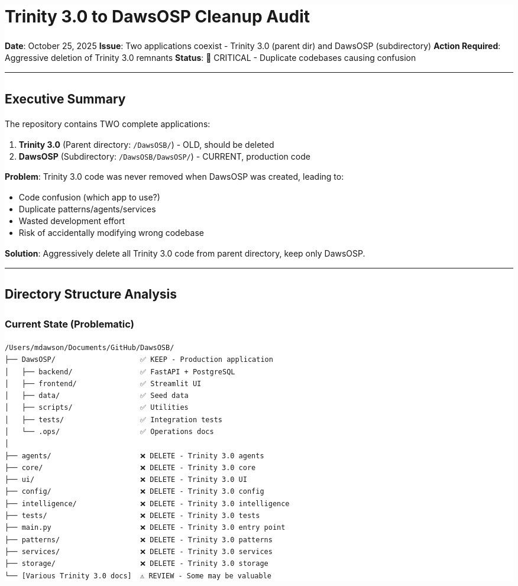 # Trinity 3.0 to DawsOSP Cleanup Audit

**Date**: October 25, 2025
**Issue**: Two applications coexist - Trinity 3.0 (parent dir) and DawsOSP (subdirectory)
**Action Required**: Aggressive deletion of Trinity 3.0 remnants
**Status**: 🔴 CRITICAL - Duplicate codebases causing confusion

---

## Executive Summary

The repository contains TWO complete applications:

1. **Trinity 3.0** (Parent directory: `/DawsOSB/`) - OLD, should be deleted
2. **DawsOSP** (Subdirectory: `/DawsOSB/DawsOSP/`) - CURRENT, production code

**Problem**: Trinity 3.0 code was never removed when DawsOSP was created, leading to:
- Code confusion (which app to use?)
- Duplicate patterns/agents/services
- Wasted development effort
- Risk of accidentally modifying wrong codebase

**Solution**: Aggressively delete all Trinity 3.0 code from parent directory, keep only DawsOSP.

---

## Directory Structure Analysis

### Current State (Problematic)

```
/Users/mdawson/Documents/GitHub/DawsOSB/
├── DawsOSP/                    ✅ KEEP - Production application
│   ├── backend/                ✅ FastAPI + PostgreSQL
│   ├── frontend/               ✅ Streamlit UI
│   ├── data/                   ✅ Seed data
│   ├── scripts/                ✅ Utilities
│   ├── tests/                  ✅ Integration tests
│   └── .ops/                   ✅ Operations docs
│
├── agents/                     ❌ DELETE - Trinity 3.0 agents
├── core/                       ❌ DELETE - Trinity 3.0 core
├── ui/                         ❌ DELETE - Trinity 3.0 UI
├── config/                     ❌ DELETE - Trinity 3.0 config
├── intelligence/               ❌ DELETE - Trinity 3.0 intelligence
├── tests/                      ❌ DELETE - Trinity 3.0 tests
├── main.py                     ❌ DELETE - Trinity 3.0 entry point
├── patterns/                   ❌ DELETE - Trinity 3.0 patterns
├── services/                   ❌ DELETE - Trinity 3.0 services
├── storage/                    ❌ DELETE - Trinity 3.0 storage
└── [Various Trinity 3.0 docs]  ⚠️ REVIEW - Some may be valuable
```
